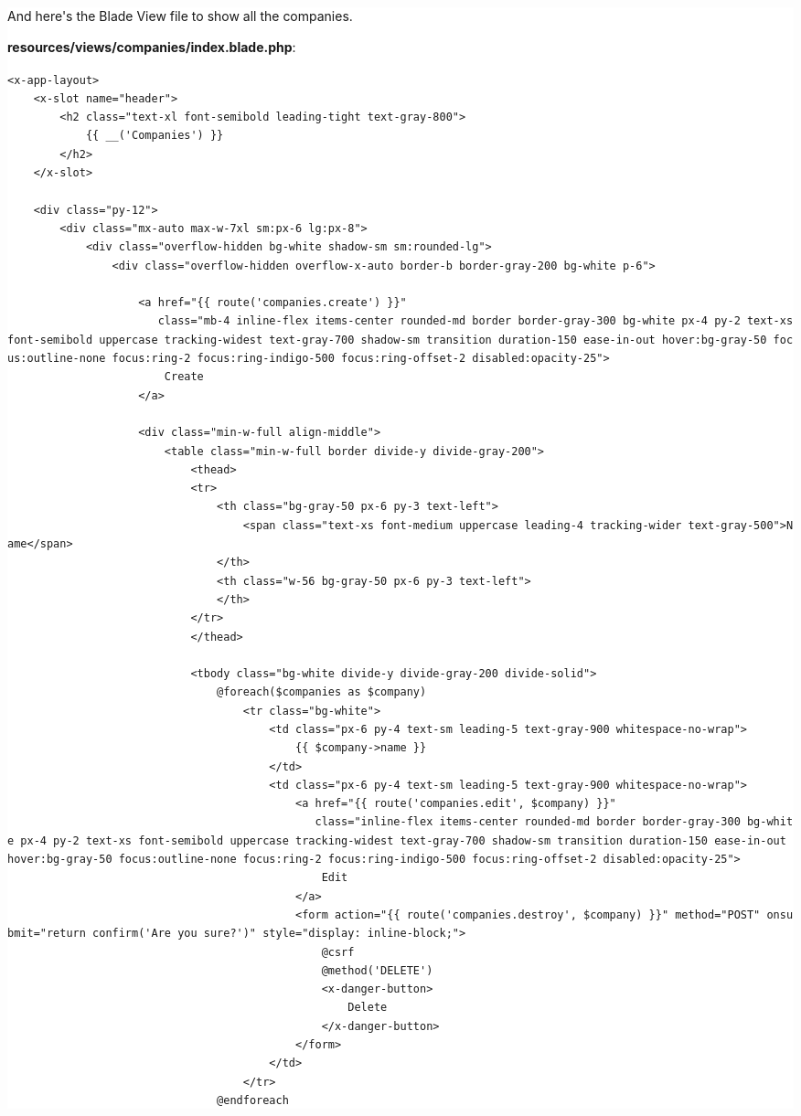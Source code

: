 And here's the Blade View file to show all the companies.

**resources/views/companies/index.blade.php**:
```blade
<x-app-layout>
    <x-slot name="header">
        <h2 class="text-xl font-semibold leading-tight text-gray-800">
            {{ __('Companies') }}
        </h2>
    </x-slot>

    <div class="py-12">
        <div class="mx-auto max-w-7xl sm:px-6 lg:px-8">
            <div class="overflow-hidden bg-white shadow-sm sm:rounded-lg">
                <div class="overflow-hidden overflow-x-auto border-b border-gray-200 bg-white p-6">

                    <a href="{{ route('companies.create') }}"
                       class="mb-4 inline-flex items-center rounded-md border border-gray-300 bg-white px-4 py-2 text-xs font-semibold uppercase tracking-widest text-gray-700 shadow-sm transition duration-150 ease-in-out hover:bg-gray-50 focus:outline-none focus:ring-2 focus:ring-indigo-500 focus:ring-offset-2 disabled:opacity-25">
                        Create
                    </a>

                    <div class="min-w-full align-middle">
                        <table class="min-w-full border divide-y divide-gray-200">
                            <thead>
                            <tr>
                                <th class="bg-gray-50 px-6 py-3 text-left">
                                    <span class="text-xs font-medium uppercase leading-4 tracking-wider text-gray-500">Name</span>
                                </th>
                                <th class="w-56 bg-gray-50 px-6 py-3 text-left">
                                </th>
                            </tr>
                            </thead>

                            <tbody class="bg-white divide-y divide-gray-200 divide-solid">
                                @foreach($companies as $company)
                                    <tr class="bg-white">
                                        <td class="px-6 py-4 text-sm leading-5 text-gray-900 whitespace-no-wrap">
                                            {{ $company->name }}
                                        </td>
                                        <td class="px-6 py-4 text-sm leading-5 text-gray-900 whitespace-no-wrap">
                                            <a href="{{ route('companies.edit', $company) }}"
                                               class="inline-flex items-center rounded-md border border-gray-300 bg-white px-4 py-2 text-xs font-semibold uppercase tracking-widest text-gray-700 shadow-sm transition duration-150 ease-in-out hover:bg-gray-50 focus:outline-none focus:ring-2 focus:ring-indigo-500 focus:ring-offset-2 disabled:opacity-25">
                                                Edit
                                            </a>
                                            <form action="{{ route('companies.destroy', $company) }}" method="POST" onsubmit="return confirm('Are you sure?')" style="display: inline-block;">
                                                @csrf
                                                @method('DELETE')
                                                <x-danger-button>
                                                    Delete
                                                </x-danger-button>
                                            </form>
                                        </td>
                                    </tr>
                                @endforeach
```